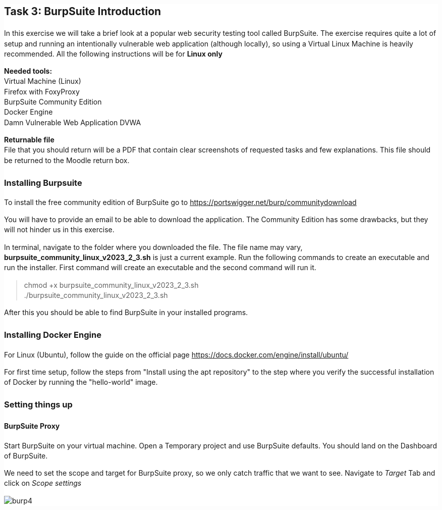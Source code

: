 
## **Task 3**: BurpSuite Introduction

In this exercise we will take a brief look at a popular web security testing tool called BurpSuite. The exercise requires quite a lot of setup and running an intentionally vulnerable web application (although locally), so using a Virtual Linux Machine is heavily recommended. All the following instructions will be for **Linux only**  

**Needed tools:**  
Virtual Machine (Linux)  
Firefox with FoxyProxy  
BurpSuite Community Edition  
Docker Engine  
Damn Vulnerable Web Application DVWA  

**Returnable file**  
File that you should return will be a PDF that contain clear screenshots of requested tasks and few explanations. This file should be returned to the Moodle return box.  

### Installing Burpsuite

To install the free community edition of BurpSuite go to https://portswigger.net/burp/communitydownload  

You will have to provide an email to be able to download the application. The Community Edition has some drawbacks, but they will not hinder us in this exercise.

In terminal, navigate to the folder where you downloaded the file. The file name may vary, **burpsuite_community_linux_v2023_2_3.sh** is just a current example. Run the following commands to create an executable and run the installer. First command will create an executable and the second command will run it.

>chmod +x burpsuite_community_linux_v2023_2_3.sh  
>./burpsuite_community_linux_v2023_2_3.sh

After this you should be able to find BurpSuite in your installed programs.  

### Installing Docker Engine

For Linux (Ubuntu), follow the guide on the official page https://docs.docker.com/engine/install/ubuntu/

For first time setup, follow the steps from "Install using the apt repository" to the step where you verify the successful installation of Docker by running the "hello-world" image.  

### Setting things up  

#### BurpSuite Proxy  

Start BurpSuite on your virtual machine. Open a Temporary project and use BurpSuite defaults. You should land on the Dashboard of BurpSuite.  

We need to set the scope and target for BurpSuite proxy, so we only catch traffic that we want to see. Navigate to *Target* Tab and click on *Scope settings*  

![burp4](https://user-images.githubusercontent.com/44393530/225859733-92feb908-625b-4371-8000-ccdf3d53a45a.PNG)
